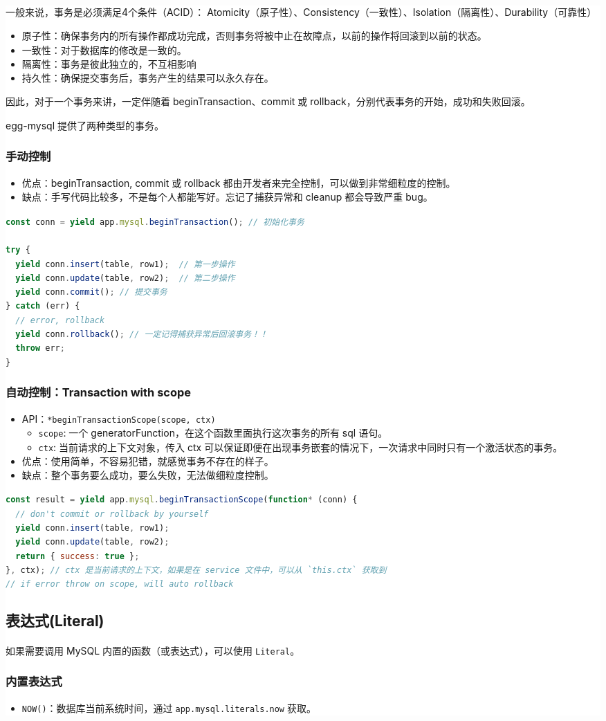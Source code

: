 一般来说，事务是必须满足4个条件（ACID）： Atomicity（原子性）、Consistency（一致性）、Isolation（隔离性）、Durability（可靠性）

- 原子性：确保事务内的所有操作都成功完成，否则事务将被中止在故障点，以前的操作将回滚到以前的状态。
- 一致性：对于数据库的修改是一致的。
- 隔离性：事务是彼此独立的，不互相影响
- 持久性：确保提交事务后，事务产生的结果可以永久存在。

因此，对于一个事务来讲，一定伴随着 beginTransaction、commit 或 rollback，分别代表事务的开始，成功和失败回滚。

egg-mysql 提供了两种类型的事务。

### 手动控制

- 优点：beginTransaction, commit 或 rollback 都由开发者来完全控制，可以做到非常细粒度的控制。
- 缺点：手写代码比较多，不是每个人都能写好。忘记了捕获异常和 cleanup 都会导致严重 bug。

```js
const conn = yield app.mysql.beginTransaction(); // 初始化事务

try {
  yield conn.insert(table, row1);  // 第一步操作
  yield conn.update(table, row2);  // 第二步操作
  yield conn.commit(); // 提交事务
} catch (err) {
  // error, rollback
  yield conn.rollback(); // 一定记得捕获异常后回滚事务！！
  throw err;
}
```

### 自动控制：Transaction with scope

- API：`*beginTransactionScope(scope, ctx)`
  - `scope`: 一个 generatorFunction，在这个函数里面执行这次事务的所有 sql 语句。
  - `ctx`: 当前请求的上下文对象，传入 ctx 可以保证即便在出现事务嵌套的情况下，一次请求中同时只有一个激活状态的事务。
- 优点：使用简单，不容易犯错，就感觉事务不存在的样子。
- 缺点：整个事务要么成功，要么失败，无法做细粒度控制。

```js
const result = yield app.mysql.beginTransactionScope(function* (conn) {
  // don't commit or rollback by yourself
  yield conn.insert(table, row1);
  yield conn.update(table, row2);
  return { success: true };
}, ctx); // ctx 是当前请求的上下文，如果是在 service 文件中，可以从 `this.ctx` 获取到
// if error throw on scope, will auto rollback
```

## 表达式(Literal)

如果需要调用 MySQL 内置的函数（或表达式），可以使用 `Literal`。

### 内置表达式

- `NOW()`：数据库当前系统时间，通过 `app.mysql.literals.now` 获取。
